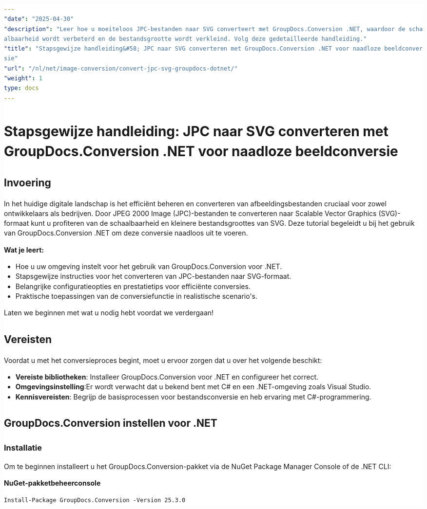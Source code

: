```yaml
---
"date": "2025-04-30"
"description": "Leer hoe u moeiteloos JPC-bestanden naar SVG converteert met GroupDocs.Conversion .NET, waardoor de schaalbaarheid wordt verbeterd en de bestandsgrootte wordt verkleind. Volg deze gedetailleerde handleiding."
"title": "Stapsgewijze handleiding&#58; JPC naar SVG converteren met GroupDocs.Conversion .NET voor naadloze beeldconversie"
"url": "/nl/net/image-conversion/convert-jpc-svg-groupdocs-dotnet/"
"weight": 1
type: docs
---
```

# Stapsgewijze handleiding: JPC naar SVG converteren met GroupDocs.Conversion .NET voor naadloze beeldconversie

## Invoering
In het huidige digitale landschap is het efficiënt beheren en converteren van afbeeldingsbestanden cruciaal voor zowel ontwikkelaars als bedrijven. Door JPEG 2000 Image (JPC)-bestanden te converteren naar Scalable Vector Graphics (SVG)-formaat kunt u profiteren van de schaalbaarheid en kleinere bestandsgroottes van SVG. Deze tutorial begeleidt u bij het gebruik van GroupDocs.Conversion .NET om deze conversie naadloos uit te voeren.

**Wat je leert:**
- Hoe u uw omgeving instelt voor het gebruik van GroupDocs.Conversion voor .NET.
- Stapsgewijze instructies voor het converteren van JPC-bestanden naar SVG-formaat.
- Belangrijke configuratieopties en prestatietips voor efficiënte conversies.
- Praktische toepassingen van de conversiefunctie in realistische scenario's.

Laten we beginnen met wat u nodig hebt voordat we verdergaan!

## Vereisten
Voordat u met het conversieproces begint, moet u ervoor zorgen dat u over het volgende beschikt:

- **Vereiste bibliotheken**: Installeer GroupDocs.Conversion voor .NET en configureer het correct.
- **Omgevingsinstelling**:Er wordt verwacht dat u bekend bent met C# en een .NET-omgeving zoals Visual Studio.
- **Kennisvereisten**: Begrijp de basisprocessen voor bestandsconversie en heb ervaring met C#-programmering.

## GroupDocs.Conversion instellen voor .NET
### Installatie
Om te beginnen installeert u het GroupDocs.Conversion-pakket via de NuGet Package Manager Console of de .NET CLI:

**NuGet-pakketbeheerconsole**
```shell
Install-Package GroupDocs.Conversion -Version 25.3.0
```
